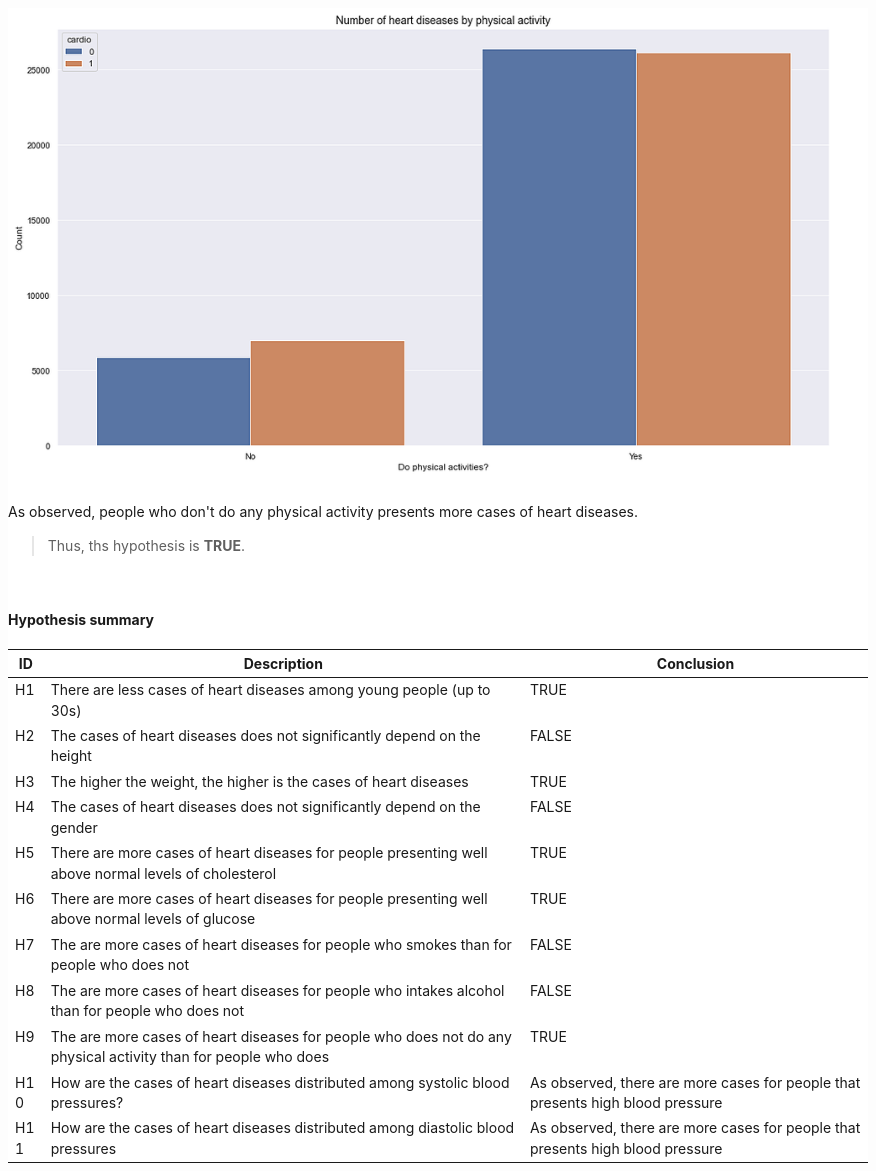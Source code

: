 ![](img/H9_physical.png)

As observed, people who don't do any physical activity presents more cases of heart diseases.

> Thus, ths hypothesis is **TRUE**.

<br>

#### Hypothesis summary

| ID  | Description                                                                                                    | Conclusion                                                                     |
|-----|----------------------------------------------------------------------------------------------------------------|--------------------------------------------------------------------------------|
| H1  | There are less cases of heart diseases among young people \(up to 30s\)                                        | TRUE                                                                           |
| H2  | The cases of heart diseases does not significantly depend on the height                                        | FALSE                                                                          |
| H3  | The higher the weight, the higher is the cases of heart diseases                                               | TRUE                                                                           |
| H4  | The cases of heart diseases does not significantly depend on the gender                                        | FALSE                                                                          |
| H5  | There are more cases of heart diseases for people presenting well above normal levels of cholesterol           | TRUE                                                                           |
| H6  | There are more cases of heart diseases for people presenting well above normal levels of glucose               | TRUE                                                                           |
| H7  | The are more cases of heart diseases for people who smokes than for people who does not                        | FALSE                                                                          |
| H8  | The are more cases of heart diseases for people who intakes alcohol than for people who does not               | FALSE                                                                          |
| H9  | The are more cases of heart diseases for people who does not do any physical activity than for people who does | TRUE                                                                           |
| H10 | How are the cases of heart diseases distributed among systolic blood pressures?                                | As observed, there are more cases for people that presents high blood pressure |
| H11 | How are the cases of heart diseases distributed among diastolic blood pressures                                | As observed, there are more cases for people that presents high blood pressure |
